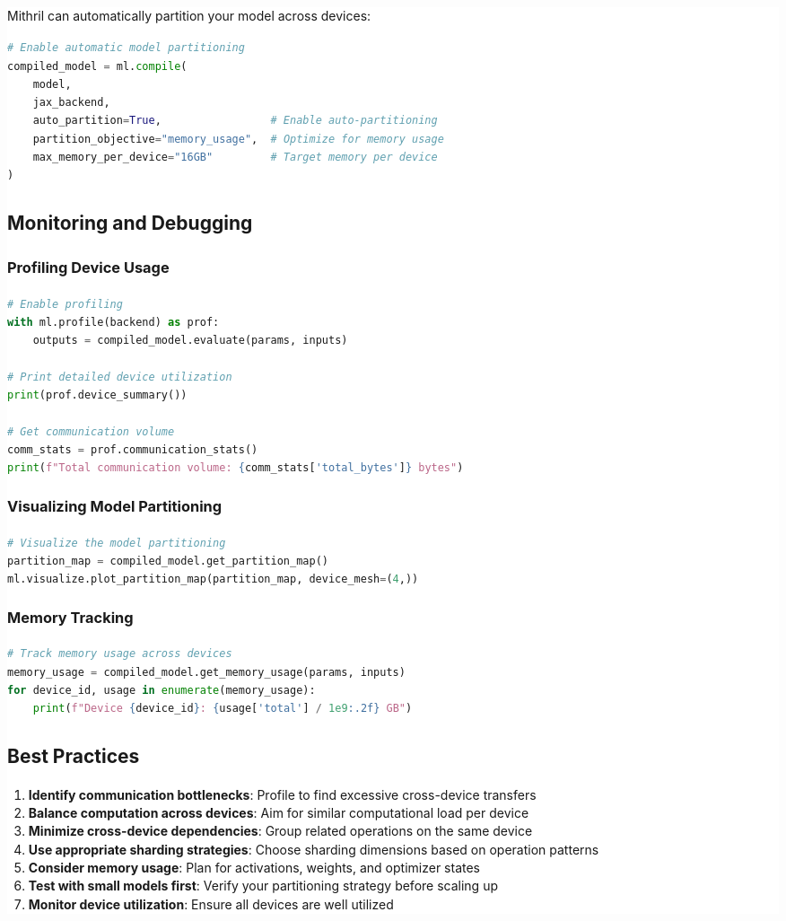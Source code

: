Mithril can automatically partition your model across devices:

```python
# Enable automatic model partitioning
compiled_model = ml.compile(
    model,
    jax_backend,
    auto_partition=True,                 # Enable auto-partitioning
    partition_objective="memory_usage",  # Optimize for memory usage
    max_memory_per_device="16GB"         # Target memory per device
)
```

## Monitoring and Debugging

### Profiling Device Usage

```python
# Enable profiling
with ml.profile(backend) as prof:
    outputs = compiled_model.evaluate(params, inputs)

# Print detailed device utilization
print(prof.device_summary())

# Get communication volume
comm_stats = prof.communication_stats()
print(f"Total communication volume: {comm_stats['total_bytes']} bytes")
```

### Visualizing Model Partitioning

```python
# Visualize the model partitioning
partition_map = compiled_model.get_partition_map()
ml.visualize.plot_partition_map(partition_map, device_mesh=(4,))
```

### Memory Tracking

```python
# Track memory usage across devices
memory_usage = compiled_model.get_memory_usage(params, inputs)
for device_id, usage in enumerate(memory_usage):
    print(f"Device {device_id}: {usage['total'] / 1e9:.2f} GB")
```

## Best Practices

1. **Identify communication bottlenecks**: Profile to find excessive cross-device transfers
2. **Balance computation across devices**: Aim for similar computational load per device
3. **Minimize cross-device dependencies**: Group related operations on the same device
4. **Use appropriate sharding strategies**: Choose sharding dimensions based on operation patterns
5. **Consider memory usage**: Plan for activations, weights, and optimizer states
6. **Test with small models first**: Verify your partitioning strategy before scaling up
7. **Monitor device utilization**: Ensure all devices are well utilized
